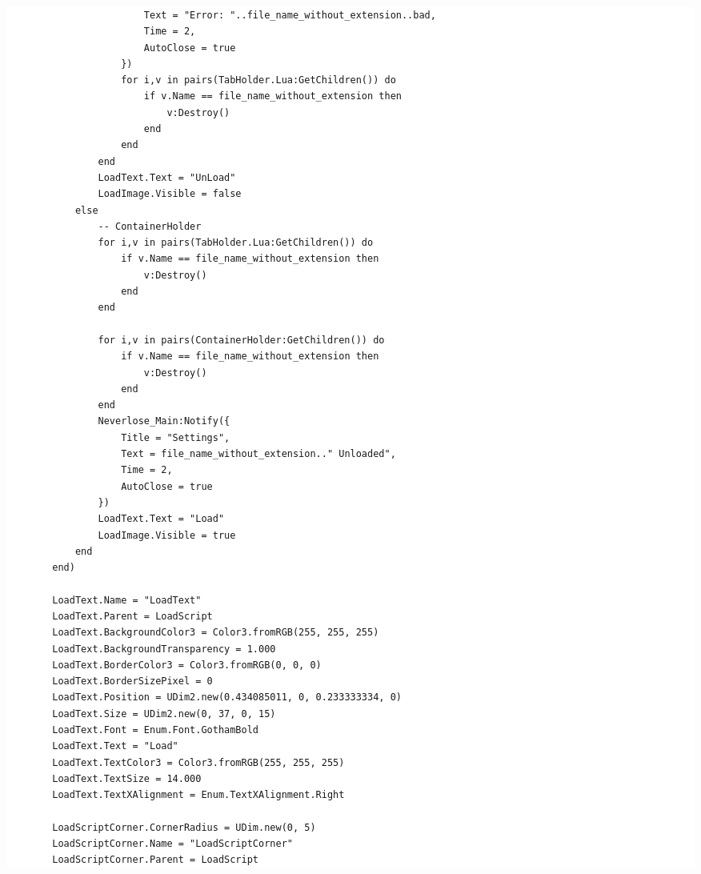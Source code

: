                             Text = "Error: "..file_name_without_extension..bad,
                            Time = 2,
                            AutoClose = true
                        })
                        for i,v in pairs(TabHolder.Lua:GetChildren()) do
                            if v.Name == file_name_without_extension then
                                v:Destroy()
                            end
                        end
                    end
                    LoadText.Text = "UnLoad"
                    LoadImage.Visible = false
                else
                    -- ContainerHolder
                    for i,v in pairs(TabHolder.Lua:GetChildren()) do
                        if v.Name == file_name_without_extension then
                            v:Destroy()
                        end
                    end

                    for i,v in pairs(ContainerHolder:GetChildren()) do
                        if v.Name == file_name_without_extension then
                            v:Destroy()
                        end
                    end
                    Neverlose_Main:Notify({
                        Title = "Settings",
                        Text = file_name_without_extension.." Unloaded",
                        Time = 2,
                        AutoClose = true
                    })
                    LoadText.Text = "Load"
                    LoadImage.Visible = true
                end
            end)
            
            LoadText.Name = "LoadText"
            LoadText.Parent = LoadScript
            LoadText.BackgroundColor3 = Color3.fromRGB(255, 255, 255)
            LoadText.BackgroundTransparency = 1.000
            LoadText.BorderColor3 = Color3.fromRGB(0, 0, 0)
            LoadText.BorderSizePixel = 0
            LoadText.Position = UDim2.new(0.434085011, 0, 0.233333334, 0)
            LoadText.Size = UDim2.new(0, 37, 0, 15)
            LoadText.Font = Enum.Font.GothamBold
            LoadText.Text = "Load"
            LoadText.TextColor3 = Color3.fromRGB(255, 255, 255)
            LoadText.TextSize = 14.000
            LoadText.TextXAlignment = Enum.TextXAlignment.Right
            
            LoadScriptCorner.CornerRadius = UDim.new(0, 5)
            LoadScriptCorner.Name = "LoadScriptCorner"
            LoadScriptCorner.Parent = LoadScript
            